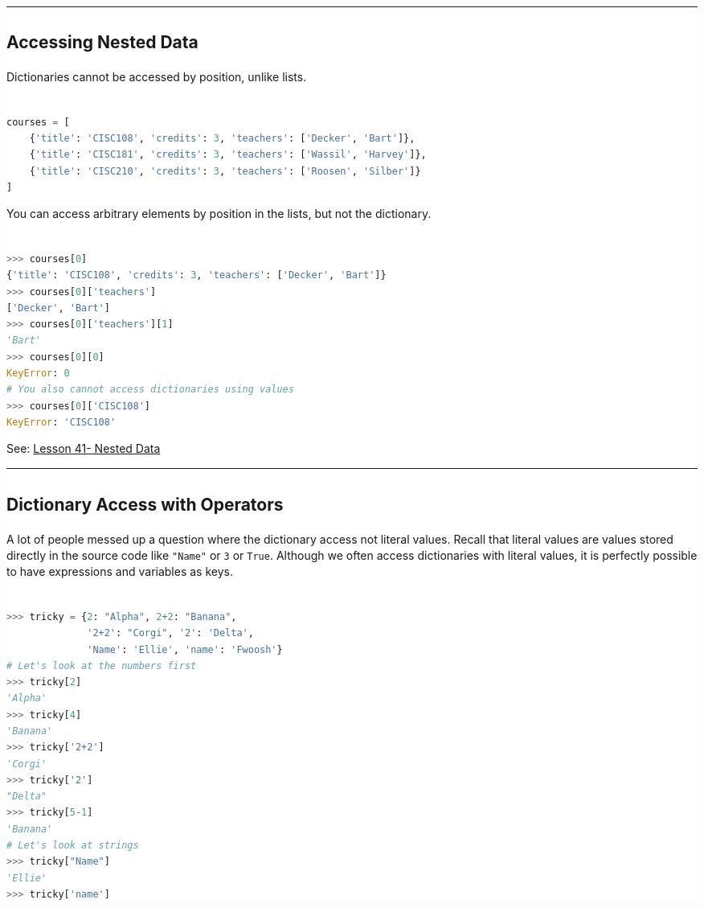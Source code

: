 * * *

## Accessing Nested Data

Dictionaries cannot be accessed by position, unlike lists.

```python

courses = [
    {'title': 'CISC108', 'credits': 3, 'teachers': ['Decker', 'Bart']},
    {'title': 'CISC181', 'credits': 3, 'teachers': ['Wassil', 'Harvey']},
    {'title': 'CISC210', 'credits': 3, 'teachers': ['Roosen', 'Silber']}
]

```

You can access arbitrary elements by position in the lists, but not the dictionary.

```python

>>> courses[0]
{'title': 'CISC108', 'credits': 3, 'teachers': ['Decker', 'Bart']}
>>> courses[0]['teachers']
['Decker', 'Bart']
>>> courses[0]['teachers'][1]
'Bart'
>>> courses[0][0]
KeyError: 0
# You also cannot access dictionaries using values
>>> courses[0]['CISC108']
KeyError: 'CISC108'

```

See: <a href="https://blockpy.cis.udel.edu/assignments/reading/sneks_nested_data_reading" target=_blank>Lesson 41- Nested Data</a>

* * *

## Dictionary Access with Operators

A lot of people messed up a question where the dictionary access not literal values. Recall that literal values are
values stored directly in the source code like `"Name"` or `3` or `True`. Although we often access dictionaries with
literal values, it is perfectly possible to have expressions and variables as keys.

```python

>>> tricky = {2: "Alpha", 2+2: "Banana",
              '2+2': "Corgi", '2': 'Delta',
              'Name': 'Ellie', 'name': 'Fwoosh'}
# Let's look at the numbers first
>>> tricky[2]
'Alpha'
>>> tricky[4]
'Banana'
>>> tricky['2+2']
'Corgi'
>>> tricky['2']
"Delta"
>>> tricky[5-1]
'Banana'
# Let's look at strings
>>> tricky["Name"]
'Ellie'
>>> tricky['name']
```